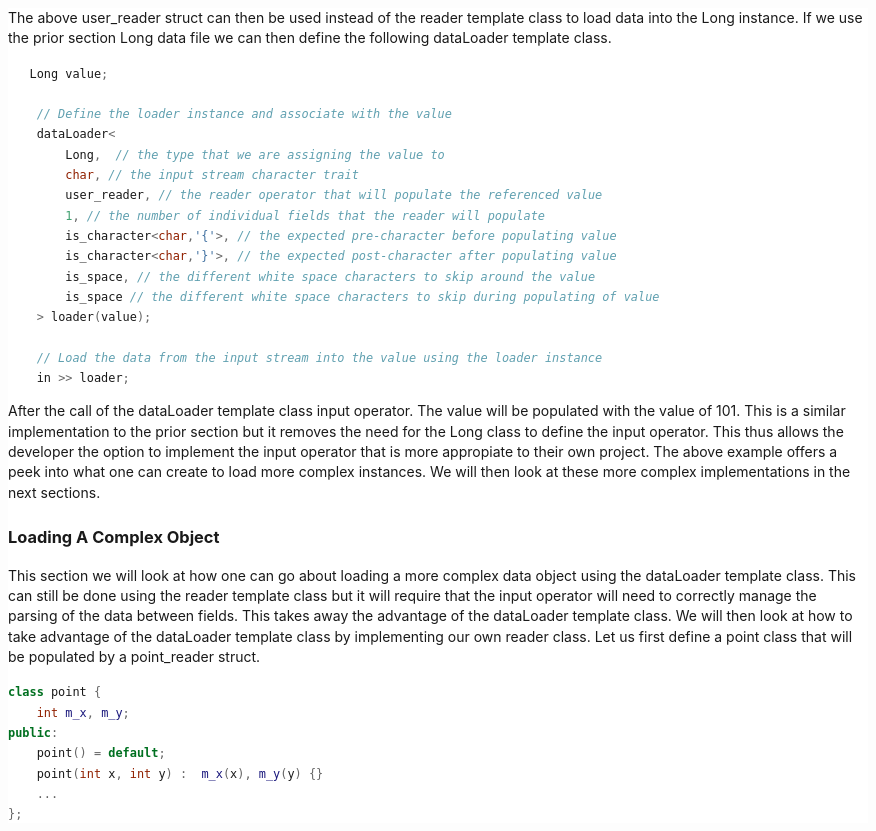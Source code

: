 The above user_reader struct can then be used instead of the reader template class to load data into the
Long instance.   If we use the prior section Long data file we can then define the following dataLoader
template class.

```cpp
   Long value;

    // Define the loader instance and associate with the value
    dataLoader<
        Long,  // the type that we are assigning the value to
        char, // the input stream character trait
        user_reader, // the reader operator that will populate the referenced value
        1, // the number of individual fields that the reader will populate
        is_character<char,'{'>, // the expected pre-character before populating value
        is_character<char,'}'>, // the expected post-character after populating value
        is_space, // the different white space characters to skip around the value
        is_space // the different white space characters to skip during populating of value
    > loader(value);

    // Load the data from the input stream into the value using the loader instance
    in >> loader;
```

After the call of the dataLoader template class input operator.  The value will be populated with the value
of 101.  This is a similar implementation to the prior section but it removes the need for the Long class
to define the input operator.  This thus allows the developer the option to implement the input operator
that is more appropiate to their own project.  The above example offers a peek into what one can create
to load more complex instances.  We will then look at these more complex implementations in the next
sections.

### Loading A Complex Object

This section we will look at how one can go about loading a more complex data object using the dataLoader
template class.  This can still be done using the reader template class but it will require that the input
operator will need to correctly manage the parsing of the data between fields.  This takes away the
advantage of the dataLoader template class.  We will then look at how to take advantage of the dataLoader
template class by implementing our own reader class.  Let us first define a point class that will be
populated by a point_reader struct.

```cpp
class point {
    int m_x, m_y;
public:
    point() = default;
    point(int x, int y) :  m_x(x), m_y(y) {}
    ...
};
```
